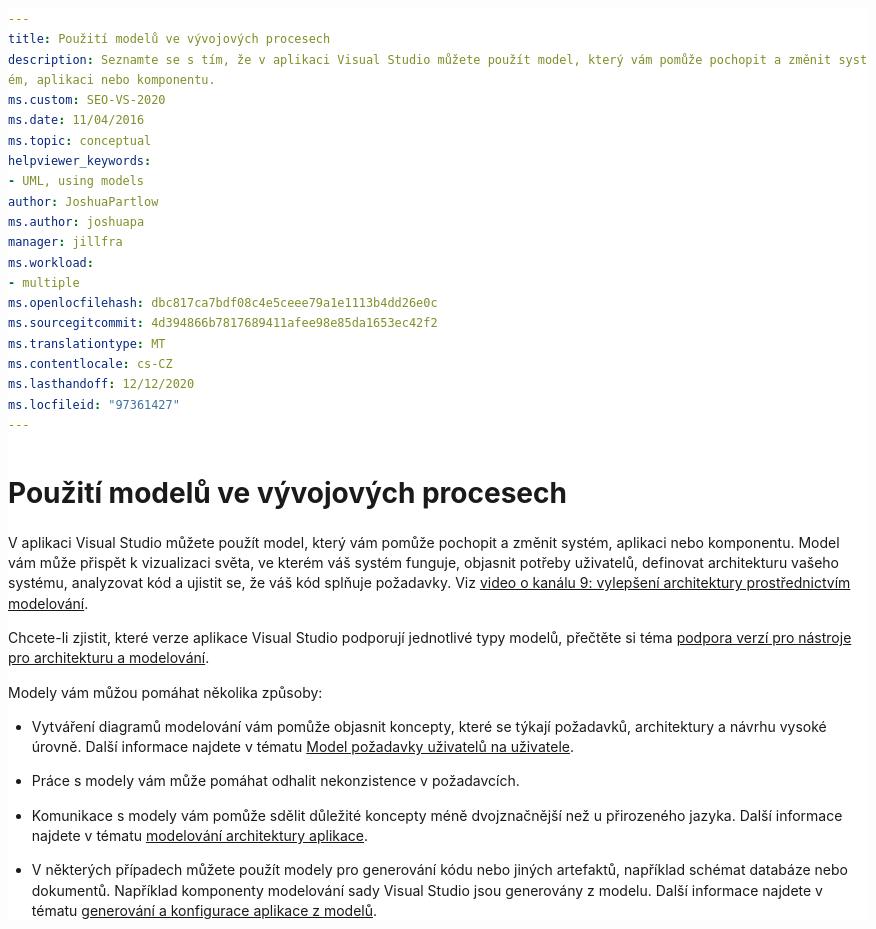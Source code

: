 ```yaml
---
title: Použití modelů ve vývojových procesech
description: Seznamte se s tím, že v aplikaci Visual Studio můžete použít model, který vám pomůže pochopit a změnit systém, aplikaci nebo komponentu.
ms.custom: SEO-VS-2020
ms.date: 11/04/2016
ms.topic: conceptual
helpviewer_keywords:
- UML, using models
author: JoshuaPartlow
ms.author: joshuapa
manager: jillfra
ms.workload:
- multiple
ms.openlocfilehash: dbc817ca7bdf08c4e5ceee79a1e1113b4dd26e0c
ms.sourcegitcommit: 4d394866b7817689411afee98e85da1653ec42f2
ms.translationtype: MT
ms.contentlocale: cs-CZ
ms.lasthandoff: 12/12/2020
ms.locfileid: "97361427"
---
```

# <a name="use-models-in-your-development-process"></a>Použití modelů ve vývojových procesech

V aplikaci Visual Studio můžete použít model, který vám pomůže pochopit a změnit systém, aplikaci nebo komponentu. Model vám může přispět k vizualizaci světa, ve kterém váš systém funguje, objasnit potřeby uživatelů, definovat architekturu vašeho systému, analyzovat kód a ujistit se, že váš kód splňuje požadavky. Viz [video o kanálu 9: vylepšení architektury prostřednictvím modelování](https://channel9.msdn.com/Series/Visual-Studio-2012-Premium-and-Ultimate-Overview/Visual-Studio-Ultimate-2012-Improving-architecture-through-modeling).

Chcete-li zjistit, které verze aplikace Visual Studio podporují jednotlivé typy modelů, přečtěte si téma [podpora verzí pro nástroje pro architekturu a modelování](../modeling/what-s-new-for-design-in-visual-studio.md#VersionSupport).

Modely vám můžou pomáhat několika způsoby:

- Vytváření diagramů modelování vám pomůže objasnit koncepty, které se týkají požadavků, architektury a návrhu vysoké úrovně. Další informace najdete v tématu [Model požadavky uživatelů na uživatele](../modeling/model-user-requirements.md).

- Práce s modely vám může pomáhat odhalit nekonzistence v požadavcích.

- Komunikace s modely vám pomůže sdělit důležité koncepty méně dvojznačnější než u přirozeného jazyka. Další informace najdete v tématu [modelování architektury aplikace](../modeling/model-your-app-s-architecture.md).

- V některých případech můžete použít modely pro generování kódu nebo jiných artefaktů, například schémat databáze nebo dokumentů. Například komponenty modelování sady Visual Studio jsou generovány z modelu. Další informace najdete v tématu [generování a konfigurace aplikace z modelů](../modeling/generate-and-configure-your-app-from-models.md).
